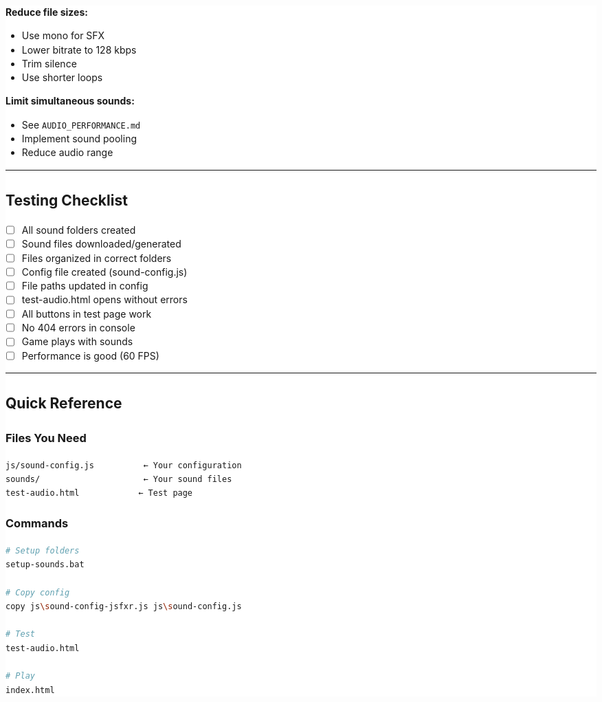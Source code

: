 **Reduce file sizes:**
- Use mono for SFX
- Lower bitrate to 128 kbps
- Trim silence
- Use shorter loops

**Limit simultaneous sounds:**
- See `AUDIO_PERFORMANCE.md`
- Implement sound pooling
- Reduce audio range

---

## Testing Checklist

- [ ] All sound folders created
- [ ] Sound files downloaded/generated
- [ ] Files organized in correct folders
- [ ] Config file created (sound-config.js)
- [ ] File paths updated in config
- [ ] test-audio.html opens without errors
- [ ] All buttons in test page work
- [ ] No 404 errors in console
- [ ] Game plays with sounds
- [ ] Performance is good (60 FPS)

---

## Quick Reference

### Files You Need
```
js/sound-config.js          ← Your configuration
sounds/                     ← Your sound files
test-audio.html            ← Test page
```

### Commands
```bash
# Setup folders
setup-sounds.bat

# Copy config
copy js\sound-config-jsfxr.js js\sound-config.js

# Test
test-audio.html

# Play
index.html
```
